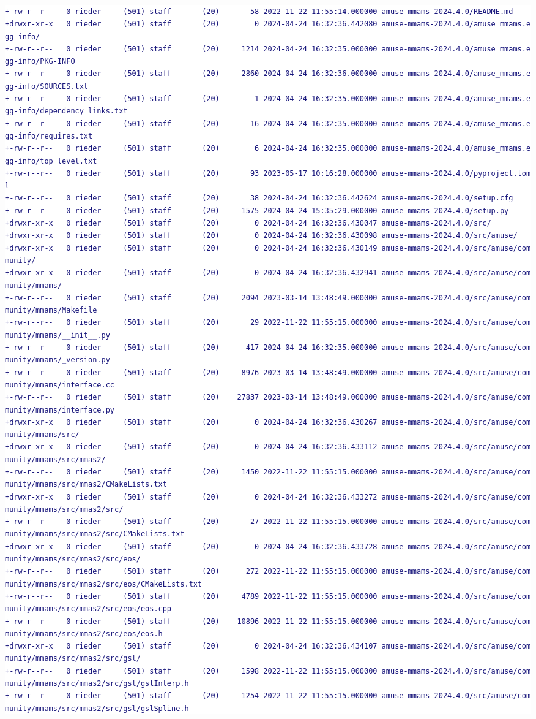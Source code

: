 ```diff
+-rw-r--r--   0 rieder     (501) staff       (20)       58 2022-11-22 11:55:14.000000 amuse-mmams-2024.4.0/README.md
+drwxr-xr-x   0 rieder     (501) staff       (20)        0 2024-04-24 16:32:36.442080 amuse-mmams-2024.4.0/amuse_mmams.egg-info/
+-rw-r--r--   0 rieder     (501) staff       (20)     1214 2024-04-24 16:32:35.000000 amuse-mmams-2024.4.0/amuse_mmams.egg-info/PKG-INFO
+-rw-r--r--   0 rieder     (501) staff       (20)     2860 2024-04-24 16:32:36.000000 amuse-mmams-2024.4.0/amuse_mmams.egg-info/SOURCES.txt
+-rw-r--r--   0 rieder     (501) staff       (20)        1 2024-04-24 16:32:35.000000 amuse-mmams-2024.4.0/amuse_mmams.egg-info/dependency_links.txt
+-rw-r--r--   0 rieder     (501) staff       (20)       16 2024-04-24 16:32:35.000000 amuse-mmams-2024.4.0/amuse_mmams.egg-info/requires.txt
+-rw-r--r--   0 rieder     (501) staff       (20)        6 2024-04-24 16:32:35.000000 amuse-mmams-2024.4.0/amuse_mmams.egg-info/top_level.txt
+-rw-r--r--   0 rieder     (501) staff       (20)       93 2023-05-17 10:16:28.000000 amuse-mmams-2024.4.0/pyproject.toml
+-rw-r--r--   0 rieder     (501) staff       (20)       38 2024-04-24 16:32:36.442624 amuse-mmams-2024.4.0/setup.cfg
+-rw-r--r--   0 rieder     (501) staff       (20)     1575 2024-04-24 15:35:29.000000 amuse-mmams-2024.4.0/setup.py
+drwxr-xr-x   0 rieder     (501) staff       (20)        0 2024-04-24 16:32:36.430047 amuse-mmams-2024.4.0/src/
+drwxr-xr-x   0 rieder     (501) staff       (20)        0 2024-04-24 16:32:36.430098 amuse-mmams-2024.4.0/src/amuse/
+drwxr-xr-x   0 rieder     (501) staff       (20)        0 2024-04-24 16:32:36.430149 amuse-mmams-2024.4.0/src/amuse/community/
+drwxr-xr-x   0 rieder     (501) staff       (20)        0 2024-04-24 16:32:36.432941 amuse-mmams-2024.4.0/src/amuse/community/mmams/
+-rw-r--r--   0 rieder     (501) staff       (20)     2094 2023-03-14 13:48:49.000000 amuse-mmams-2024.4.0/src/amuse/community/mmams/Makefile
+-rw-r--r--   0 rieder     (501) staff       (20)       29 2022-11-22 11:55:15.000000 amuse-mmams-2024.4.0/src/amuse/community/mmams/__init__.py
+-rw-r--r--   0 rieder     (501) staff       (20)      417 2024-04-24 16:32:35.000000 amuse-mmams-2024.4.0/src/amuse/community/mmams/_version.py
+-rw-r--r--   0 rieder     (501) staff       (20)     8976 2023-03-14 13:48:49.000000 amuse-mmams-2024.4.0/src/amuse/community/mmams/interface.cc
+-rw-r--r--   0 rieder     (501) staff       (20)    27837 2023-03-14 13:48:49.000000 amuse-mmams-2024.4.0/src/amuse/community/mmams/interface.py
+drwxr-xr-x   0 rieder     (501) staff       (20)        0 2024-04-24 16:32:36.430267 amuse-mmams-2024.4.0/src/amuse/community/mmams/src/
+drwxr-xr-x   0 rieder     (501) staff       (20)        0 2024-04-24 16:32:36.433112 amuse-mmams-2024.4.0/src/amuse/community/mmams/src/mmas2/
+-rw-r--r--   0 rieder     (501) staff       (20)     1450 2022-11-22 11:55:15.000000 amuse-mmams-2024.4.0/src/amuse/community/mmams/src/mmas2/CMakeLists.txt
+drwxr-xr-x   0 rieder     (501) staff       (20)        0 2024-04-24 16:32:36.433272 amuse-mmams-2024.4.0/src/amuse/community/mmams/src/mmas2/src/
+-rw-r--r--   0 rieder     (501) staff       (20)       27 2022-11-22 11:55:15.000000 amuse-mmams-2024.4.0/src/amuse/community/mmams/src/mmas2/src/CMakeLists.txt
+drwxr-xr-x   0 rieder     (501) staff       (20)        0 2024-04-24 16:32:36.433728 amuse-mmams-2024.4.0/src/amuse/community/mmams/src/mmas2/src/eos/
+-rw-r--r--   0 rieder     (501) staff       (20)      272 2022-11-22 11:55:15.000000 amuse-mmams-2024.4.0/src/amuse/community/mmams/src/mmas2/src/eos/CMakeLists.txt
+-rw-r--r--   0 rieder     (501) staff       (20)     4789 2022-11-22 11:55:15.000000 amuse-mmams-2024.4.0/src/amuse/community/mmams/src/mmas2/src/eos/eos.cpp
+-rw-r--r--   0 rieder     (501) staff       (20)    10896 2022-11-22 11:55:15.000000 amuse-mmams-2024.4.0/src/amuse/community/mmams/src/mmas2/src/eos/eos.h
+drwxr-xr-x   0 rieder     (501) staff       (20)        0 2024-04-24 16:32:36.434107 amuse-mmams-2024.4.0/src/amuse/community/mmams/src/mmas2/src/gsl/
+-rw-r--r--   0 rieder     (501) staff       (20)     1598 2022-11-22 11:55:15.000000 amuse-mmams-2024.4.0/src/amuse/community/mmams/src/mmas2/src/gsl/gslInterp.h
+-rw-r--r--   0 rieder     (501) staff       (20)     1254 2022-11-22 11:55:15.000000 amuse-mmams-2024.4.0/src/amuse/community/mmams/src/mmas2/src/gsl/gslSpline.h
```
